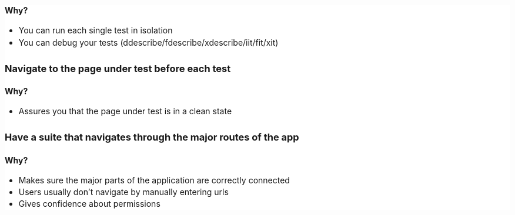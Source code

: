 **Why?**

* You can run each single test in isolation
* You can debug your tests (ddescribe/fdescribe/xdescribe/iit/fit/xit)

### Navigate to the page under test before each test

**Why?**
* Assures you that the page under test is in a clean state

### Have a suite that navigates through the major routes of the app

**Why?**
* Makes sure the major parts of the application are correctly connected
* Users usually don’t navigate by manually entering urls 
* Gives confidence about permissions
